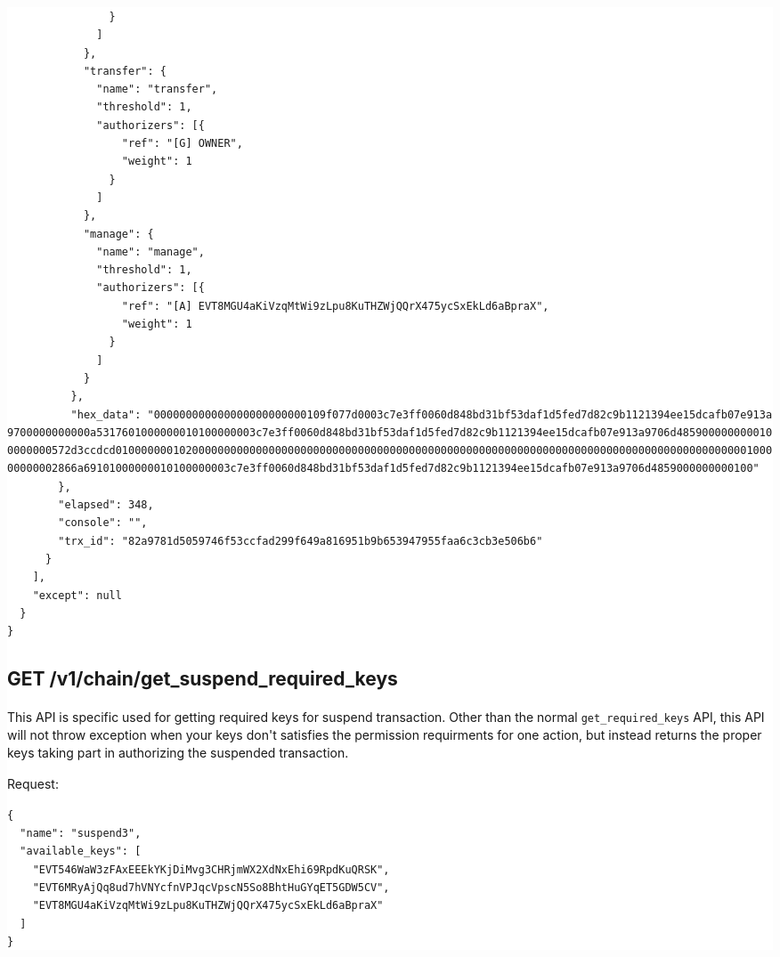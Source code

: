 ```
                }
              ]
            },
            "transfer": {
              "name": "transfer",
              "threshold": 1,
              "authorizers": [{
                  "ref": "[G] OWNER",
                  "weight": 1
                }
              ]
            },
            "manage": {
              "name": "manage",
              "threshold": 1,
              "authorizers": [{
                  "ref": "[A] EVT8MGU4aKiVzqMtWi9zLpu8KuTHZWjQQrX475ycSxEkLd6aBpraX",
                  "weight": 1
                }
              ]
            }
          },
          "hex_data": "000000000000000000000000109f077d0003c7e3ff0060d848bd31bf53daf1d5fed7d82c9b1121394ee15dcafb07e913a9700000000000a5317601000000010100000003c7e3ff0060d848bd31bf53daf1d5fed7d82c9b1121394ee15dcafb07e913a9706d4859000000000100000000572d3ccdcd010000000102000000000000000000000000000000000000000000000000000000000000000000000000000000000000000100000000002866a69101000000010100000003c7e3ff0060d848bd31bf53daf1d5fed7d82c9b1121394ee15dcafb07e913a9706d4859000000000100"
        },
        "elapsed": 348,
        "console": "",
        "trx_id": "82a9781d5059746f53ccfad299f649a816951b9b653947955faa6c3cb3e506b6"
      }
    ],
    "except": null
  }
}
```

## GET /v1/chain/get_suspend_required_keys
This API is specific used for getting required keys for suspend transaction. Other than the normal `get_required_keys` API, this API will not throw exception when your keys don't satisfies the permission requirments for one action, but instead returns the proper keys taking part in authorizing the suspended transaction.

Request:
```
{
  "name": "suspend3",
  "available_keys": [
    "EVT546WaW3zFAxEEEkYKjDiMvg3CHRjmWX2XdNxEhi69RpdKuQRSK",
    "EVT6MRyAjQq8ud7hVNYcfnVPJqcVpscN5So8BhtHuGYqET5GDW5CV",
    "EVT8MGU4aKiVzqMtWi9zLpu8KuTHZWjQQrX475ycSxEkLd6aBpraX"
  ]
}
```
